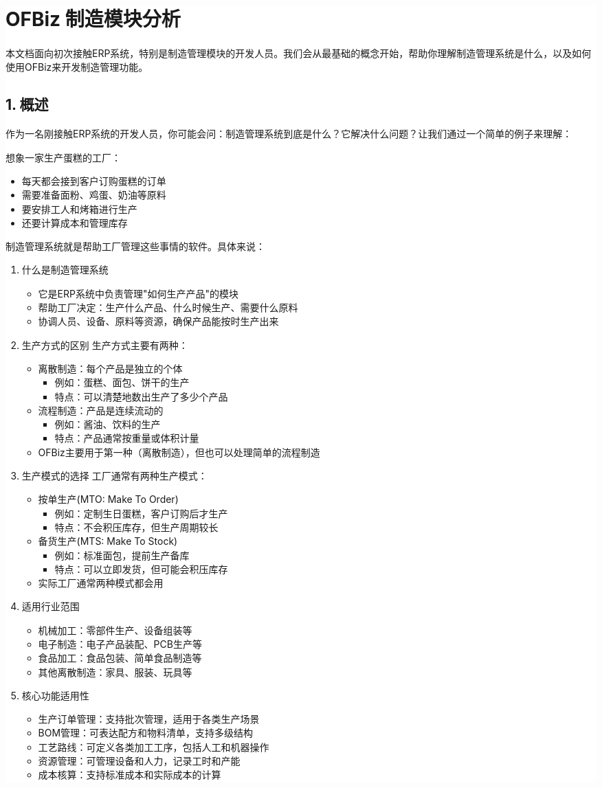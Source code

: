 # OFBiz 制造模块分析

本文档面向初次接触ERP系统，特别是制造管理模块的开发人员。我们会从最基础的概念开始，帮助你理解制造管理系统是什么，以及如何使用OFBiz来开发制造管理功能。

## 1. 概述
作为一名刚接触ERP系统的开发人员，你可能会问：制造管理系统到底是什么？它解决什么问题？让我们通过一个简单的例子来理解：

想象一家生产蛋糕的工厂：
- 每天都会接到客户订购蛋糕的订单
- 需要准备面粉、鸡蛋、奶油等原料
- 要安排工人和烤箱进行生产
- 还要计算成本和管理库存

制造管理系统就是帮助工厂管理这些事情的软件。具体来说：

1. 什么是制造管理系统
   - 它是ERP系统中负责管理"如何生产产品"的模块
   - 帮助工厂决定：生产什么产品、什么时候生产、需要什么原料
   - 协调人员、设备、原料等资源，确保产品能按时生产出来

2. 生产方式的区别
   生产方式主要有两种：
   - 离散制造：每个产品是独立的个体
     * 例如：蛋糕、面包、饼干的生产
     * 特点：可以清楚地数出生产了多少个产品
   - 流程制造：产品是连续流动的
     * 例如：酱油、饮料的生产
     * 特点：产品通常按重量或体积计量
   - OFBiz主要用于第一种（离散制造），但也可以处理简单的流程制造

3. 生产模式的选择
   工厂通常有两种生产模式：
   - 按单生产(MTO: Make To Order)
     * 例如：定制生日蛋糕，客户订购后才生产
     * 特点：不会积压库存，但生产周期较长
   - 备货生产(MTS: Make To Stock)
     * 例如：标准面包，提前生产备库
     * 特点：可以立即发货，但可能会积压库存
   - 实际工厂通常两种模式都会用

4. 适用行业范围
   - 机械加工：零部件生产、设备组装等
   - 电子制造：电子产品装配、PCB生产等
   - 食品加工：食品包装、简单食品制造等
   - 其他离散制造：家具、服装、玩具等

5. 核心功能适用性
   - 生产订单管理：支持批次管理，适用于各类生产场景
   - BOM管理：可表达配方和物料清单，支持多级结构
   - 工艺路线：可定义各类加工工序，包括人工和机器操作
   - 资源管理：可管理设备和人力，记录工时和产能
   - 成本核算：支持标准成本和实际成本的计算

